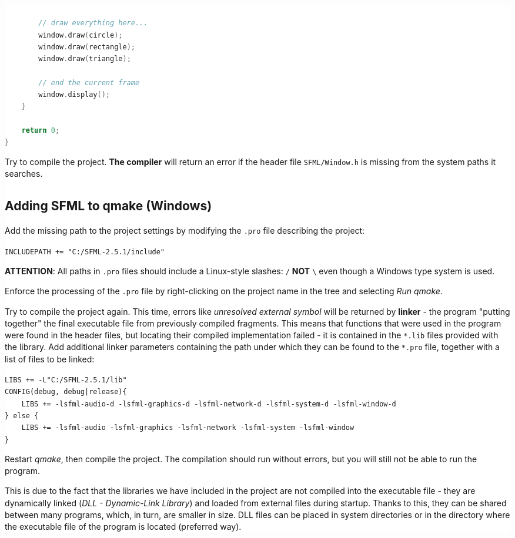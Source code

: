 ```cpp

        // draw everything here...
        window.draw(circle);
        window.draw(rectangle);
        window.draw(triangle);

        // end the current frame
        window.display();
    }

    return 0;
}
```

Try to compile the project. **The compiler** will return an error if the header file `SFML/Window.h` is missing from the system paths it searches. 

## Adding SFML to qmake (Windows)
Add the missing path to the project settings by modifying the `.pro` file describing the project:

```plaintext
INCLUDEPATH += "C:/SFML-2.5.1/include"
```

**ATTENTION**: All paths in `.pro` files should include a Linux-style slashes: `/` **NOT** `\` even though a Windows type system is used.

Enforce the processing of the `.pro` file by right-clicking on the project name in the tree and selecting *Run qmake*.

Try to compile the project again. This time, errors like *unresolved external symbol* will be returned by **linker** - the program "putting together" the final executable file from previously compiled fragments. This means that functions that were used in the program were found in the header files, but locating their compiled implementation failed - it is contained in the `*.lib` files provided with the library. Add additional linker parameters containing the path under which they can be found to the `*.pro` file, together with a list of files to be linked:

```plaintext
LIBS += -L"C:/SFML-2.5.1/lib"
CONFIG(debug, debug|release){
    LIBS += -lsfml-audio-d -lsfml-graphics-d -lsfml-network-d -lsfml-system-d -lsfml-window-d
} else {
    LIBS += -lsfml-audio -lsfml-graphics -lsfml-network -lsfml-system -lsfml-window
}
```

Restart *qmake*, then compile the project. The compilation should run without errors, but you will still not be able to run the program.

This is due to the fact that the libraries we have included in the project are not compiled into the executable file - they are dynamically linked (*DLL - Dynamic-Link Library*) and loaded from external files during startup. Thanks to this, they can be shared between many programs, which, in turn, are smaller in size. DLL files can be placed in system directories or in the directory where the executable file of the program is located (preferred way).

